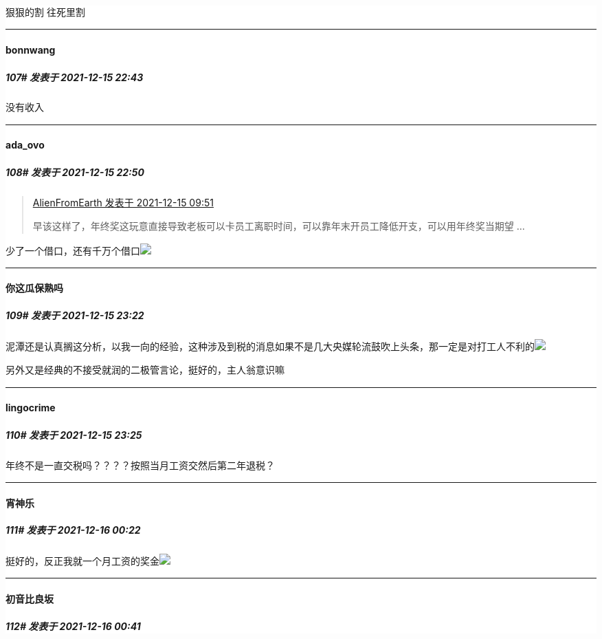 狠狠的割 往死里割

*****

####  bonnwang  
##### 107#       发表于 2021-12-15 22:43

没有收入



*****

####  ada_ovo  
##### 108#       发表于 2021-12-15 22:50

<blockquote><a href="httphttps://bbs.saraba1st.com/2b/forum.php?mod=redirect&amp;goto=findpost&amp;pid=53941636&amp;ptid=2042566" target="_blank">AlienFromEarth 发表于 2021-12-15 09:51</a>

早该这样了，年终奖这玩意直接导致老板可以卡员工离职时间，可以靠年末开员工降低开支，可以用年终奖当期望 ...</blockquote>
少了一个借口，还有千万个借口<img src="https://static.saraba1st.com/image/smiley/face2017/001.png" referrerpolicy="no-referrer">



*****

####  你这瓜保熟吗  
##### 109#       发表于 2021-12-15 23:22

泥潭还是认真搁这分析，以我一向的经验，这种涉及到税的消息如果不是几大央媒轮流鼓吹上头条，那一定是对打工人不利的<img src="https://static.saraba1st.com/image/smiley/face2017/045.png" referrerpolicy="no-referrer">

另外又是经典的不接受就润的二极管言论，挺好的，主人翁意识嘛

*****

####  lingocrime  
##### 110#       发表于 2021-12-15 23:25

年终不是一直交税吗？？？？按照当月工资交然后第二年退税？



*****

####  宵神乐  
##### 111#       发表于 2021-12-16 00:22

挺好的，反正我就一个月工资的奖金<img src="https://static.saraba1st.com/image/smiley/face2017/065.png" referrerpolicy="no-referrer">



*****

####  初音比良坂  
##### 112#       发表于 2021-12-16 00:41
